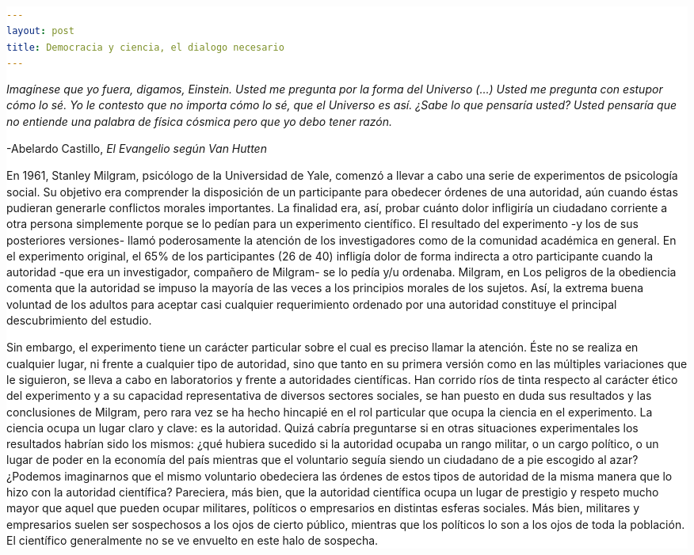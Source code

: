 ```yaml
---
layout: post
title: Democracia y ciencia, el dialogo necesario
---
```


*Imagínese que yo fuera, digamos, Einstein.
Usted me pregunta por la forma del Universo (...)
Usted me pregunta con estupor cómo lo sé.
Yo le contesto que no importa cómo lo sé,
que el Universo es así. ¿Sabe lo que pensaría usted?
Usted pensaría que no entiende una palabra de
física cósmica pero que yo debo tener razón.*


-Abelardo Castillo, 
*El Evangelio según Van Hutten*


En 1961, Stanley Milgram, psicólogo de la Universidad de Yale, comenzó a llevar a
cabo una serie de experimentos de psicología social. Su objetivo era comprender la disposición de
un participante para obedecer órdenes de una autoridad, aún cuando éstas pudieran generarle
conflictos morales importantes. La finalidad era, así, probar cuánto dolor infligiría un ciudadano
corriente a otra persona simplemente porque se lo pedían para un experimento científico. El
resultado del experimento -y los de sus posteriores versiones- llamó poderosamente la atención de
los investigadores como de la comunidad académica en general. En el experimento original, el 65%
de los participantes (26 de 40) infligía dolor de forma indirecta a otro participante cuando la
autoridad -que era un investigador, compañero de Milgram- se lo pedía y/u ordenaba. Milgram, en
Los peligros de la obediencia comenta que la autoridad se impuso la mayoría de las veces a los
principios morales de los sujetos. Así, la extrema buena voluntad de los adultos para aceptar casi
cualquier requerimiento ordenado por una autoridad constituye el principal descubrimiento del
estudio.

Sin embargo, el experimento tiene un carácter particular sobre el cual es preciso llamar
la atención. Éste no se realiza en cualquier lugar, ni frente a cualquier tipo de autoridad, sino que
tanto en su primera versión como en las múltiples variaciones que le siguieron, se lleva a cabo en
laboratorios y frente a autoridades científicas. Han corrido ríos de tinta respecto al carácter ético del
experimento y a su capacidad representativa de diversos sectores sociales, se han puesto en duda sus
resultados y las conclusiones de Milgram, pero rara vez se ha hecho hincapié en el rol particular que
ocupa la ciencia en el experimento. La ciencia ocupa un lugar claro y clave: es la autoridad. Quizá
cabría preguntarse si en otras situaciones experimentales los resultados habrían sido los mismos:
¿qué hubiera sucedido si la autoridad ocupaba un rango militar, o un cargo político, o un lugar de
poder en la economía del país mientras que el voluntario seguía siendo un ciudadano de a pie
escogido al azar? ¿Podemos imaginarnos que el mismo voluntario obedeciera las órdenes de estos
tipos de autoridad de la misma manera que lo hizo con la autoridad científica? Pareciera, más bien,
que la autoridad científica ocupa un lugar de prestigio y respeto mucho mayor que aquel que pueden
ocupar militares, políticos o empresarios en distintas esferas sociales. Más bien, militares y
empresarios suelen ser sospechosos a los ojos de cierto público, mientras que los políticos lo son a
los ojos de toda la población. El científico generalmente no se ve envuelto en este halo de sospecha.
